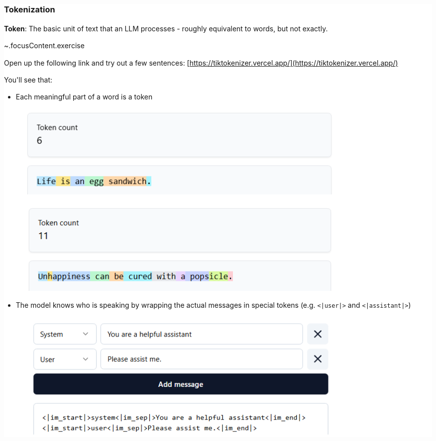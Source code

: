 ### Tokenization

**Token**: The basic unit of text that an LLM processes - roughly equivalent to words, but not exactly.

~.focusContent.exercise

Open up the following link and try out a few sentences: [https://tiktokenizer.vercel.app/](https://tiktokenizer.vercel.app/)

You'll see that:

- Each meaningful part of a word is a token

<figure>
    <span>
        <img src="images/tokens1.png" style="width: 80%;height: auto;">
    </span>
</figure>

<figure>
    <span>
        <img src="images/tokens2.png" style="width: 80%;height: auto;">
    </span>
</figure>

- The model knows who is speaking by wrapping the actual messages in special tokens (e.g. `<|user|>` and `<|assistant|>`)

<figure>
    <span>
        <img src="images/tokens3.png" style="width: 80%;height: auto;">
    </span>
</figure>
